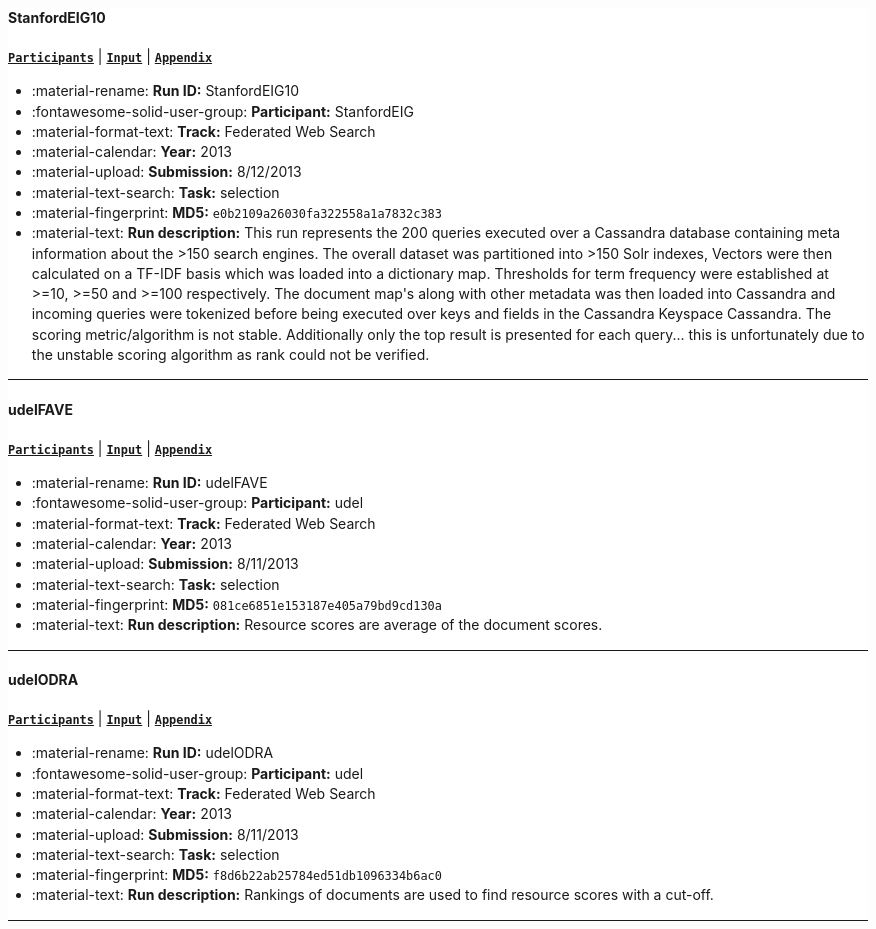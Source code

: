 #### StanfordEIG10 
[**`Participants`**](./participants.md#stanfordeig) | [**`Input`**](https://trec.nist.gov/results/trec22/federated/StanfordEIG10.gz) | [**`Appendix`**](https://trec.nist.gov/pubs/trec22/appendices/federated/StanfordEIG10.pdf) 

- :material-rename: **Run ID:** StanfordEIG10 
- :fontawesome-solid-user-group: **Participant:** StanfordEIG 
- :material-format-text: **Track:** Federated Web Search 
- :material-calendar: **Year:** 2013 
- :material-upload: **Submission:** 8/12/2013 
- :material-text-search: **Task:** selection 
- :material-fingerprint: **MD5:** `e0b2109a26030fa322558a1a7832c383` 
- :material-text: **Run description:** This run represents the 200 queries executed over a Cassandra database containing meta information about the >150 search engines. The overall dataset was partitioned into >150 Solr indexes, Vectors were then calculated on a TF-IDF basis which was loaded into a dictionary map. Thresholds for term frequency were established at >=10, >=50 and >=100 respectively. The document map's along with other metadata was then loaded into Cassandra and incoming queries were tokenized before being executed over keys and fields in the Cassandra Keyspace Cassandra. The scoring metric/algorithm is not stable. Additionally only the top result is presented for each query... this is unfortunately due to the unstable scoring algorithm as rank could not be verified.            

---
#### udelFAVE 
[**`Participants`**](./participants.md#udel) | [**`Input`**](https://trec.nist.gov/results/trec22/federated/udelFAVE.gz) | [**`Appendix`**](https://trec.nist.gov/pubs/trec22/appendices/federated/udelFAVE.pdf) 

- :material-rename: **Run ID:** udelFAVE 
- :fontawesome-solid-user-group: **Participant:** udel 
- :material-format-text: **Track:** Federated Web Search 
- :material-calendar: **Year:** 2013 
- :material-upload: **Submission:** 8/11/2013 
- :material-text-search: **Task:** selection 
- :material-fingerprint: **MD5:** `081ce6851e153187e405a79bd9cd130a` 
- :material-text: **Run description:** Resource scores are average of the document scores. 

---
#### udelODRA 
[**`Participants`**](./participants.md#udel) | [**`Input`**](https://trec.nist.gov/results/trec22/federated/udelODRA.gz) | [**`Appendix`**](https://trec.nist.gov/pubs/trec22/appendices/federated/udelODRA.pdf) 

- :material-rename: **Run ID:** udelODRA 
- :fontawesome-solid-user-group: **Participant:** udel 
- :material-format-text: **Track:** Federated Web Search 
- :material-calendar: **Year:** 2013 
- :material-upload: **Submission:** 8/11/2013 
- :material-text-search: **Task:** selection 
- :material-fingerprint: **MD5:** `f8d6b22ab25784ed51db1096334b6ac0` 
- :material-text: **Run description:** Rankings of documents are used to find resource scores with a cut-off. 

---